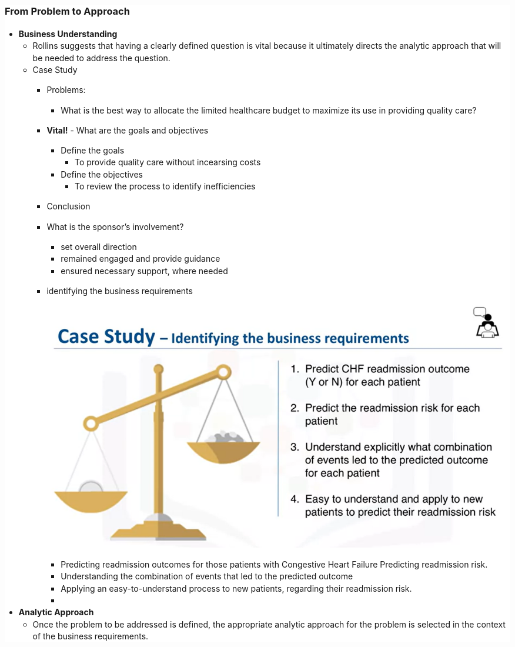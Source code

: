 ### From Problem to Approach

- **Business Understanding**
    - Rollins suggests that having a clearly defined question is vital because it ultimately directs the analytic approach that will be needed to address the question.
    - Case Study
        - Problems:
            - What is the best way to allocate the limited healthcare budget to maximize its use in providing quality care?
        - **Vital!** - What are the goals and objectives
            - Define the goals
                - To provide quality care without incearsing costs
            - Define the objectives
                - To review the process to identify inefficiencies
        - Conclusion
        - What is the sponsor’s involvement?
            - set overall direction
            - remained engaged and provide guidance
            - ensured necessary support, where needed
        - identifying the business requirements
            
            ![Untitled](3%20Data%20Science%20Methodology%205977e32ec6444c92bad4579938ea7064/Untitled%202.png)
            
            - Predicting readmission outcomes for those patients with Congestive Heart Failure Predicting readmission risk.
            - Understanding the combination of events that led to the predicted outcome
            - Applying an easy-to-understand process to new patients, regarding their readmission risk.
            - 
- **Analytic Approach**
    - Once the problem to be addressed is defined, the appropriate analytic approach for the problem is selected in the context of the business requirements.
    
